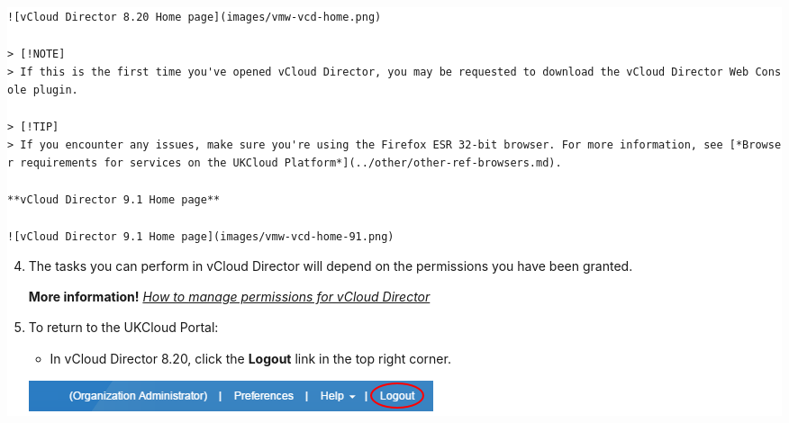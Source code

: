     ![vCloud Director 8.20 Home page](images/vmw-vcd-home.png)

    > [!NOTE]
    > If this is the first time you've opened vCloud Director, you may be requested to download the vCloud Director Web Console plugin.

    > [!TIP]
    > If you encounter any issues, make sure you're using the Firefox ESR 32-bit browser. For more information, see [*Browser requirements for services on the UKCloud Platform*](../other/other-ref-browsers.md).

    **vCloud Director 9.1 Home page**

    ![vCloud Director 9.1 Home page](images/vmw-vcd-home-91.png)

4. The tasks you can perform in vCloud Director will depend on the permissions you have been granted.

    **More information!** [*How to manage permissions for vCloud Director*](vmw-how-manage-vcd-permissions.md)

5. To return to the UKCloud Portal:

    - In vCloud Director 8.20, click the **Logout** link in the top right corner.

    ![vCloud Director 8.20 Logout option](images/vmw-vcd-logout.png)

